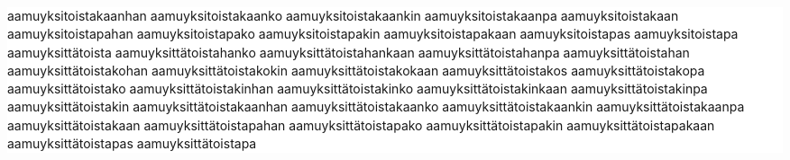 aamuyksitoistakaanhan
aamuyksitoistakaanko
aamuyksitoistakaankin
aamuyksitoistakaanpa
aamuyksitoistakaan
aamuyksitoistapahan
aamuyksitoistapako
aamuyksitoistapakin
aamuyksitoistapakaan
aamuyksitoistapas
aamuyksitoistapa
aamuyksittätoista
aamuyksittätoistahanko
aamuyksittätoistahankaan
aamuyksittätoistahanpa
aamuyksittätoistahan
aamuyksittätoistakohan
aamuyksittätoistakokin
aamuyksittätoistakokaan
aamuyksittätoistakos
aamuyksittätoistakopa
aamuyksittätoistako
aamuyksittätoistakinhan
aamuyksittätoistakinko
aamuyksittätoistakinkaan
aamuyksittätoistakinpa
aamuyksittätoistakin
aamuyksittätoistakaanhan
aamuyksittätoistakaanko
aamuyksittätoistakaankin
aamuyksittätoistakaanpa
aamuyksittätoistakaan
aamuyksittätoistapahan
aamuyksittätoistapako
aamuyksittätoistapakin
aamuyksittätoistapakaan
aamuyksittätoistapas
aamuyksittätoistapa

